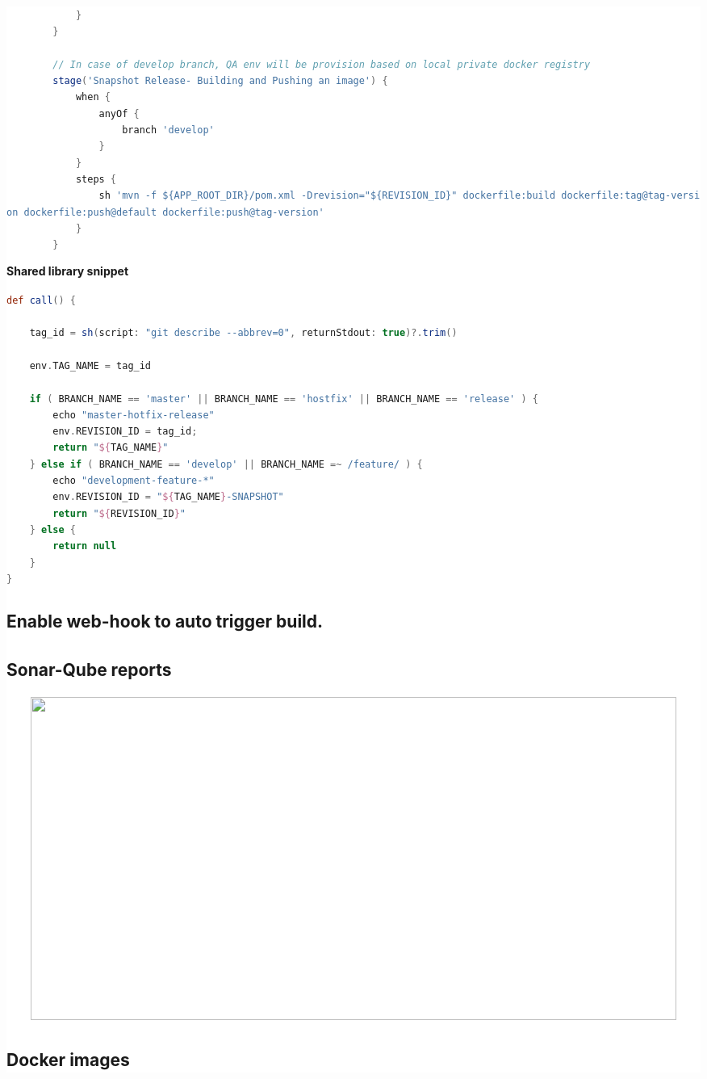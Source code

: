 ```groovy
            }
        }
		
		// In case of develop branch, QA env will be provision based on local private docker registry
		stage('Snapshot Release- Building and Pushing an image') {
            when {
                anyOf {
                    branch 'develop'
                }
            }
            steps {
                sh 'mvn -f ${APP_ROOT_DIR}/pom.xml -Drevision="${REVISION_ID}" dockerfile:build dockerfile:tag@tag-version dockerfile:push@default dockerfile:push@tag-version'
            }
        }

```

**Shared library snippet**

```groovy
def call() {

    tag_id = sh(script: "git describe --abbrev=0", returnStdout: true)?.trim()

    env.TAG_NAME = tag_id

    if ( BRANCH_NAME == 'master' || BRANCH_NAME == 'hostfix' || BRANCH_NAME == 'release' ) {
        echo "master-hotfix-release"
        env.REVISION_ID = tag_id;
        return "${TAG_NAME}"
    } else if ( BRANCH_NAME == 'develop' || BRANCH_NAME =~ /feature/ ) {
        echo "development-feature-*"
        env.REVISION_ID = "${TAG_NAME}-SNAPSHOT"
        return "${REVISION_ID}"
    } else {
        return null
    }
}
```

Enable web-hook to auto trigger build.
-------------------------------------

Sonar-Qube reports 
-------------------

<p align="center"><img width="800" height="400" src=".images/sonar-qube.PNG"></p>

Docker images 
--------------
